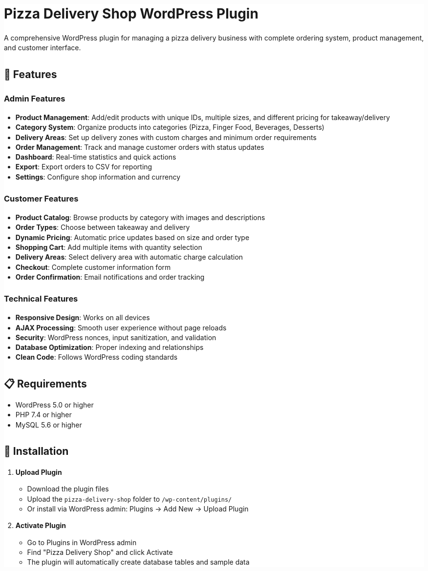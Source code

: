 # Pizza Delivery Shop WordPress Plugin

A comprehensive WordPress plugin for managing a pizza delivery business with complete ordering system, product management, and customer interface.

## 🍕 Features

### Admin Features
- **Product Management**: Add/edit products with unique IDs, multiple sizes, and different pricing for takeaway/delivery
- **Category System**: Organize products into categories (Pizza, Finger Food, Beverages, Desserts)
- **Delivery Areas**: Set up delivery zones with custom charges and minimum order requirements
- **Order Management**: Track and manage customer orders with status updates
- **Dashboard**: Real-time statistics and quick actions
- **Export**: Export orders to CSV for reporting
- **Settings**: Configure shop information and currency

### Customer Features
- **Product Catalog**: Browse products by category with images and descriptions
- **Order Types**: Choose between takeaway and delivery
- **Dynamic Pricing**: Automatic price updates based on size and order type
- **Shopping Cart**: Add multiple items with quantity selection
- **Delivery Areas**: Select delivery area with automatic charge calculation
- **Checkout**: Complete customer information form
- **Order Confirmation**: Email notifications and order tracking

### Technical Features
- **Responsive Design**: Works on all devices
- **AJAX Processing**: Smooth user experience without page reloads
- **Security**: WordPress nonces, input sanitization, and validation
- **Database Optimization**: Proper indexing and relationships
- **Clean Code**: Follows WordPress coding standards

## 📋 Requirements

- WordPress 5.0 or higher
- PHP 7.4 or higher
- MySQL 5.6 or higher

## 🚀 Installation

1. **Upload Plugin**
   - Download the plugin files
   - Upload the `pizza-delivery-shop` folder to `/wp-content/plugins/`
   - Or install via WordPress admin: Plugins → Add New → Upload Plugin

2. **Activate Plugin**
   - Go to Plugins in WordPress admin
   - Find "Pizza Delivery Shop" and click Activate
   - The plugin will automatically create database tables and sample data

